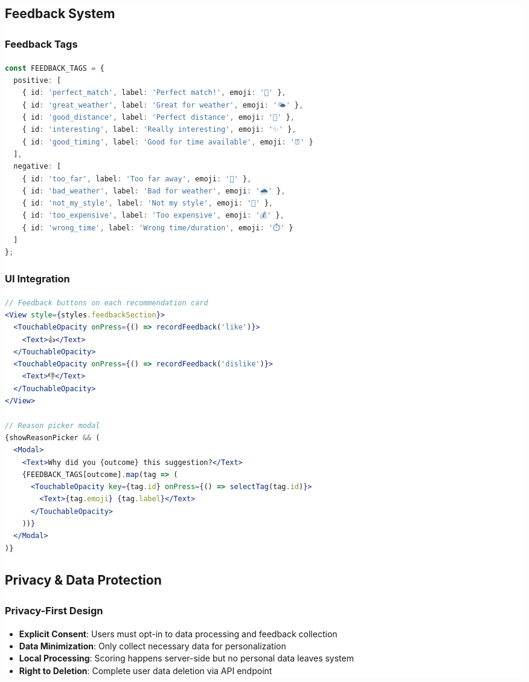 ## Feedback System

### Feedback Tags
```typescript
const FEEDBACK_TAGS = {
  positive: [
    { id: 'perfect_match', label: 'Perfect match!', emoji: '🎯' },
    { id: 'great_weather', label: 'Great for weather', emoji: '🌤️' },
    { id: 'good_distance', label: 'Perfect distance', emoji: '📍' },
    { id: 'interesting', label: 'Really interesting', emoji: '✨' },
    { id: 'good_timing', label: 'Good for time available', emoji: '⏰' }
  ],
  negative: [
    { id: 'too_far', label: 'Too far away', emoji: '🚗' },
    { id: 'bad_weather', label: 'Bad for weather', emoji: '🌧️' },
    { id: 'not_my_style', label: 'Not my style', emoji: '🤷' },
    { id: 'too_expensive', label: 'Too expensive', emoji: '💰' },
    { id: 'wrong_time', label: 'Wrong time/duration', emoji: '⏱️' }
  ]
};
```

### UI Integration
```jsx
// Feedback buttons on each recommendation card
<View style={styles.feedbackSection}>
  <TouchableOpacity onPress={() => recordFeedback('like')}>
    <Text>👍</Text>
  </TouchableOpacity>
  <TouchableOpacity onPress={() => recordFeedback('dislike')}>
    <Text>👎</Text>
  </TouchableOpacity>
</View>

// Reason picker modal
{showReasonPicker && (
  <Modal>
    <Text>Why did you {outcome} this suggestion?</Text>
    {FEEDBACK_TAGS[outcome].map(tag => (
      <TouchableOpacity key={tag.id} onPress={() => selectTag(tag.id)}>
        <Text>{tag.emoji} {tag.label}</Text>
      </TouchableOpacity>
    ))}
  </Modal>
)}
```

## Privacy & Data Protection

### Privacy-First Design
- **Explicit Consent**: Users must opt-in to data processing and feedback collection
- **Data Minimization**: Only collect necessary data for personalization
- **Local Processing**: Scoring happens server-side but no personal data leaves system
- **Right to Deletion**: Complete user data deletion via API endpoint

